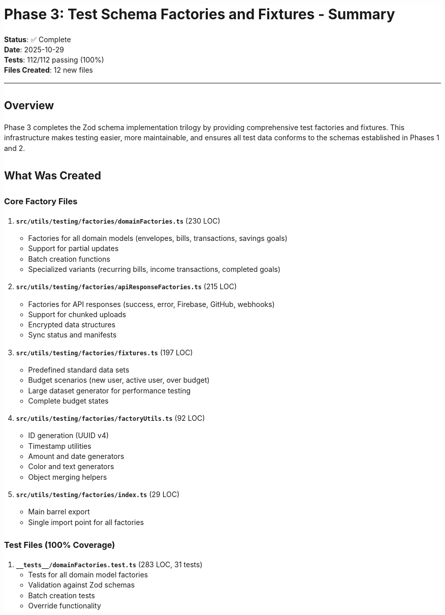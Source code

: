 # Phase 3: Test Schema Factories and Fixtures - Summary

**Status**: ✅ Complete  
**Date**: 2025-10-29  
**Tests**: 112/112 passing (100%)  
**Files Created**: 12 new files

---

## Overview

Phase 3 completes the Zod schema implementation trilogy by providing comprehensive test factories and fixtures. This infrastructure makes testing easier, more maintainable, and ensures all test data conforms to the schemas established in Phases 1 and 2.

## What Was Created

### Core Factory Files

1. **`src/utils/testing/factories/domainFactories.ts`** (230 LOC)
   - Factories for all domain models (envelopes, bills, transactions, savings goals)
   - Support for partial updates
   - Batch creation functions
   - Specialized variants (recurring bills, income transactions, completed goals)

2. **`src/utils/testing/factories/apiResponseFactories.ts`** (215 LOC)
   - Factories for API responses (success, error, Firebase, GitHub, webhooks)
   - Support for chunked uploads
   - Encrypted data structures
   - Sync status and manifests

3. **`src/utils/testing/factories/fixtures.ts`** (197 LOC)
   - Predefined standard data sets
   - Budget scenarios (new user, active user, over budget)
   - Large dataset generator for performance testing
   - Complete budget states

4. **`src/utils/testing/factories/factoryUtils.ts`** (92 LOC)
   - ID generation (UUID v4)
   - Timestamp utilities
   - Amount and date generators
   - Color and text generators
   - Object merging helpers

5. **`src/utils/testing/factories/index.ts`** (29 LOC)
   - Main barrel export
   - Single import point for all factories

### Test Files (100% Coverage)

1. **`__tests__/domainFactories.test.ts`** (283 LOC, 31 tests)
   - Tests for all domain model factories
   - Validation against Zod schemas
   - Batch creation tests
   - Override functionality
